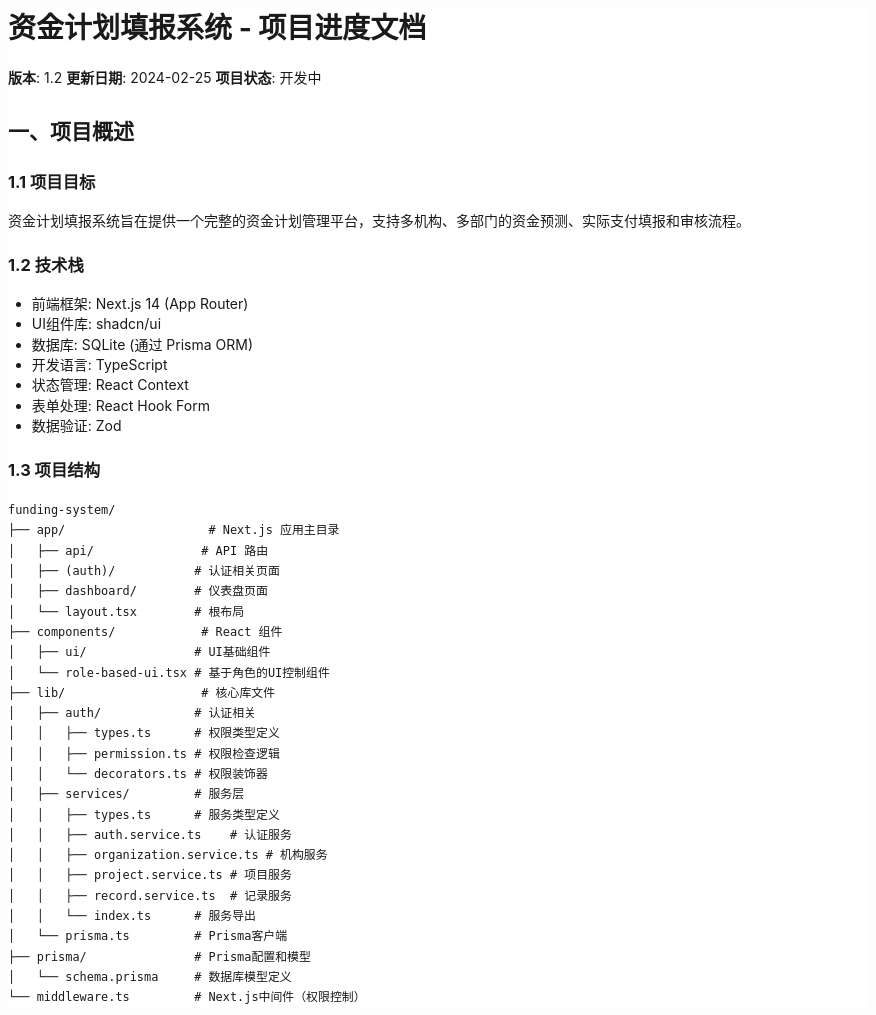 # 资金计划填报系统 - 项目进度文档

**版本**: 1.2
**更新日期**: 2024-02-25
**项目状态**: 开发中

## 一、项目概述

### 1.1 项目目标
资金计划填报系统旨在提供一个完整的资金计划管理平台，支持多机构、多部门的资金预测、实际支付填报和审核流程。

### 1.2 技术栈
- 前端框架: Next.js 14 (App Router)
- UI组件库: shadcn/ui
- 数据库: SQLite (通过 Prisma ORM)
- 开发语言: TypeScript
- 状态管理: React Context
- 表单处理: React Hook Form
- 数据验证: Zod

### 1.3 项目结构
```
funding-system/
├── app/                    # Next.js 应用主目录
│   ├── api/               # API 路由
│   ├── (auth)/           # 认证相关页面
│   ├── dashboard/        # 仪表盘页面
│   └── layout.tsx        # 根布局
├── components/            # React 组件
│   ├── ui/               # UI基础组件
│   └── role-based-ui.tsx # 基于角色的UI控制组件
├── lib/                   # 核心库文件
│   ├── auth/             # 认证相关
│   │   ├── types.ts      # 权限类型定义
│   │   ├── permission.ts # 权限检查逻辑
│   │   └── decorators.ts # 权限装饰器
│   ├── services/         # 服务层
│   │   ├── types.ts      # 服务类型定义
│   │   ├── auth.service.ts    # 认证服务
│   │   ├── organization.service.ts # 机构服务
│   │   ├── project.service.ts # 项目服务
│   │   ├── record.service.ts  # 记录服务
│   │   └── index.ts      # 服务导出
│   └── prisma.ts         # Prisma客户端
├── prisma/               # Prisma配置和模型
│   └── schema.prisma     # 数据库模型定义
└── middleware.ts         # Next.js中间件（权限控制）
```
